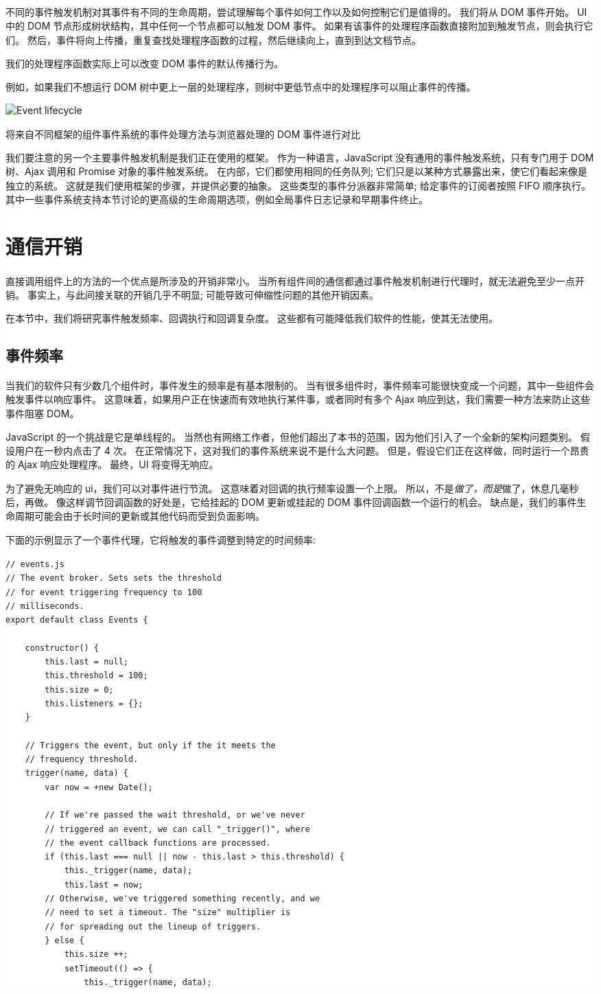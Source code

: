 不同的事件触发机制对其事件有不同的生命周期，尝试理解每个事件如何工作以及如何控制它们是值得的。 我们将从 DOM 事件开始。 UI 中的 DOM 节点形成树状结构，其中任何一个节点都可以触发 DOM 事件。 如果有该事件的处理程序函数直接附加到触发节点，则会执行它们。 然后，事件将向上传播，重复查找处理程序函数的过程，然后继续向上，直到到达文档节点。

我们的处理程序函数实际上可以改变 DOM 事件的默认传播行为。

例如，如果我们不想运行 DOM 树中更上一层的处理程序，则树中更低节点中的处理程序可以阻止事件的传播。

![Event lifecycle](graphics/4369_04_04.jpg)

将来自不同框架的组件事件系统的事件处理方法与浏览器处理的 DOM 事件进行对比

我们要注意的另一个主要事件触发机制是我们正在使用的框架。 作为一种语言，JavaScript 没有通用的事件触发系统，只有专门用于 DOM 树、Ajax 调用和 Promise 对象的事件触发系统。 在内部，它们都使用相同的任务队列; 它们只是以某种方式暴露出来，使它们看起来像是独立的系统。 这就是我们使用框架的步骤，并提供必要的抽象。 这些类型的事件分派器非常简单; 给定事件的订阅者按照 FIFO 顺序执行。 其中一些事件系统支持本节讨论的更高级的生命周期选项，例如全局事件日志记录和早期事件终止。

# 通信开销

直接调用组件上的方法的一个优点是所涉及的开销非常小。 当所有组件间的通信都通过事件触发机制进行代理时，就无法避免至少一点开销。 事实上，与此间接关联的开销几乎不明显; 可能导致可伸缩性问题的其他开销因素。

在本节中，我们将研究事件触发频率、回调执行和回调复杂度。 这些都有可能降低我们软件的性能，使其无法使用。

## 事件频率

当我们的软件只有少数几个组件时，事件发生的频率是有基本限制的。 当有很多组件时，事件频率可能很快变成一个问题，其中一些组件会触发事件以响应事件。 这意味着，如果用户正在快速而有效地执行某件事，或者同时有多个 Ajax 响应到达，我们需要一种方法来防止这些事件阻塞 DOM。

JavaScript 的一个挑战是它是单线程的。 当然也有网络工作者，但他们超出了本书的范围，因为他们引入了一个全新的架构问题类别。 假设用户在一秒内点击了 4 次。 在正常情况下，这对我们的事件系统来说不是什么大问题。 但是，假设它们正在这样做，同时运行一个昂贵的 Ajax 响应处理程序。 最终，UI 将变得无响应。

为了避免无响应的 ui，我们可以对事件进行节流。 这意味着对回调的执行频率设置一个上限。 所以，不是*做了，而是*做了，休息几毫秒后，再做。 像这样调节回调函数的好处是，它给挂起的 DOM 更新或挂起的 DOM 事件回调函数一个运行的机会。 缺点是，我们的事件生命周期可能会由于长时间的更新或其他代码而受到负面影响。

下面的示例显示了一个事件代理，它将触发的事件调整到特定的时间频率:

```
// events.js
// The event broker. Sets sets the threshold
// for event triggering frequency to 100
// milliseconds.
export default class Events {

    constructor() {
        this.last = null;
        this.threshold = 100;
        this.size = 0;
        this.listeners = {};
    }

    // Triggers the event, but only if the it meets the
    // frequency threshold.
    trigger(name, data) {
        var now = +new Date();

        // If we're passed the wait threshold, or we've never
        // triggered an event, we can call "_trigger()", where
        // the event callback functions are processed.
        if (this.last === null || now - this.last > this.threshold) {
            this._trigger(name, data);
            this.last = now;
        // Otherwise, we've triggered something recently, and we
        // need to set a timeout. The "size" multiplier is
        // for spreading out the lineup of triggers.
        } else {
            this.size ++;
            setTimeout(() => {
                this._trigger(name, data);
```